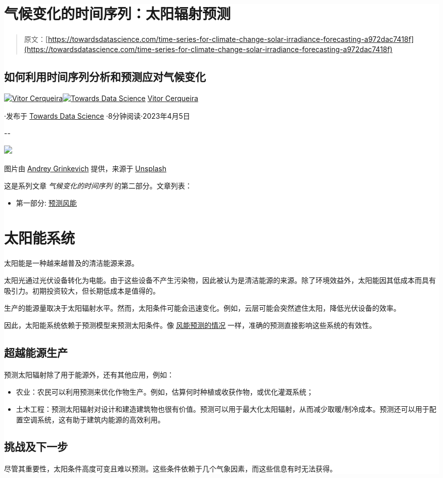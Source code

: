 # 气候变化的时间序列：太阳辐射预测

> 原文：[https://towardsdatascience.com/time-series-for-climate-change-solar-irradiance-forecasting-a972dac7418f](https://towardsdatascience.com/time-series-for-climate-change-solar-irradiance-forecasting-a972dac7418f)

## 如何利用时间序列分析和预测应对气候变化

[](https://vcerq.medium.com/?source=post_page-----a972dac7418f--------------------------------)[![Vitor Cerqueira](../Images/9e52f462c6bc20453d3ea273eb52114b.png)](https://vcerq.medium.com/?source=post_page-----a972dac7418f--------------------------------)[](https://towardsdatascience.com/?source=post_page-----a972dac7418f--------------------------------)[![Towards Data Science](../Images/a6ff2676ffcc0c7aad8aaf1d79379785.png)](https://towardsdatascience.com/?source=post_page-----a972dac7418f--------------------------------) [Vitor Cerqueira](https://vcerq.medium.com/?source=post_page-----a972dac7418f--------------------------------)

·发布于 [Towards Data Science](https://towardsdatascience.com/?source=post_page-----a972dac7418f--------------------------------) ·8分钟阅读·2023年4月5日

--

![](../Images/8cb4875f364354ea926c19d6ebf8674d.png)

图片由 [Andrey Grinkevich](https://unsplash.com/@grin?utm_source=medium&utm_medium=referral) 提供，来源于 [Unsplash](https://unsplash.com/?utm_source=medium&utm_medium=referral)

这是系列文章 *气候变化的时间序列* 的第二部分。文章列表：

+   第一部分: [预测风能](/time-series-for-climate-change-forecasting-wind-power-8ed6d653a255)

# 太阳能系统

太阳能是一种越来越普及的清洁能源来源。

太阳光通过光伏设备转化为电能。由于这些设备不产生污染物，因此被认为是清洁能源的来源。除了环境效益外，太阳能因其低成本而具有吸引力。初期投资较大，但长期低成本是值得的。

生产的能源量取决于太阳辐射水平。然而，太阳条件可能会迅速变化。例如，云层可能会突然遮住太阳，降低光伏设备的效率。

因此，太阳能系统依赖于预测模型来预测太阳条件。像 [风能预测的情况](https://medium.com/towards-data-science/time-series-for-climate-change-forecasting-wind-power-8ed6d653a255) 一样，准确的预测直接影响这些系统的有效性。

## 超越能源生产

预测太阳辐射除了用于能源外，还有其他应用，例如：

+   农业：农民可以利用预测来优化作物生产。例如，估算何时种植或收获作物，或优化灌溉系统；

+   土木工程：预测太阳辐射对设计和建造建筑物也很有价值。预测可以用于最大化太阳辐射，从而减少取暖/制冷成本。预测还可以用于配置空调系统，这有助于建筑内能源的高效利用。

## 挑战及下一步

尽管其重要性，太阳条件高度可变且难以预测。这些条件依赖于几个气象因素，而这些信息有时无法获得。
